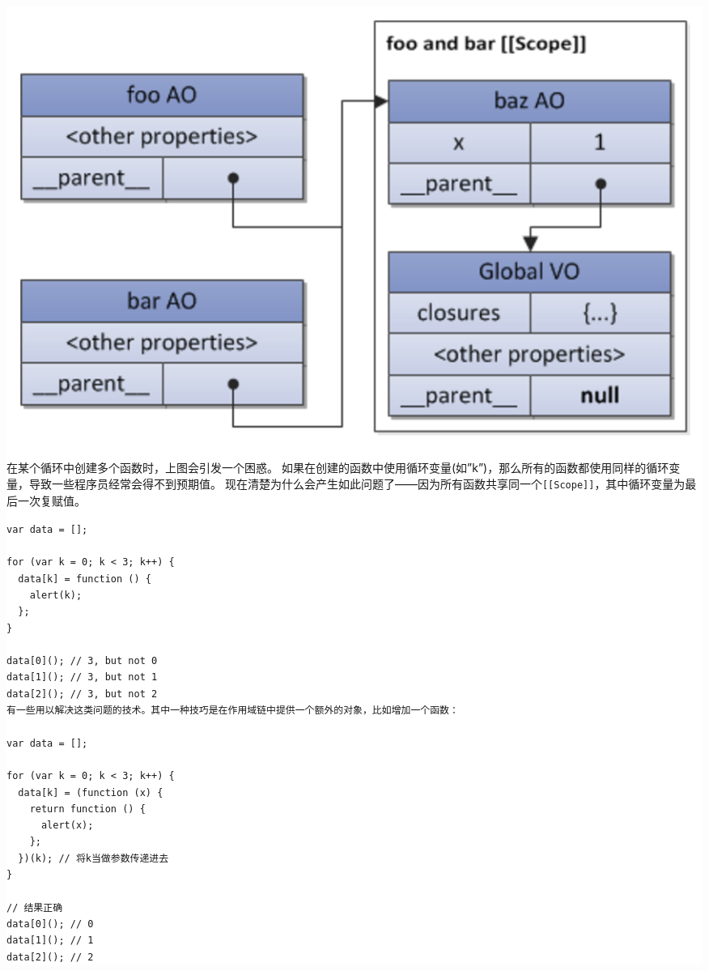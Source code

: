![共享的Scope](./images/js-core-11.png)

在某个循环中创建多个函数时，上图会引发一个困惑。
如果在创建的函数中使用循环变量(如”k”)，那么所有的函数都使用同样的循环变量，导致一些程序员经常会得不到预期值。
现在清楚为什么会产生如此问题了——因为所有函数共享同一个`[[Scope]]`，其中循环变量为最后一次复赋值。
```
var data = [];
 
for (var k = 0; k < 3; k++) {
  data[k] = function () {
    alert(k);
  };
}
 
data[0](); // 3, but not 0
data[1](); // 3, but not 1
data[2](); // 3, but not 2
有一些用以解决这类问题的技术。其中一种技巧是在作用域链中提供一个额外的对象，比如增加一个函数：

var data = [];
 
for (var k = 0; k < 3; k++) {
  data[k] = (function (x) {
    return function () {
      alert(x);
    };
  })(k); // 将k当做参数传递进去
}
 
// 结果正确
data[0](); // 0
data[1](); // 1
data[2](); // 2
```
